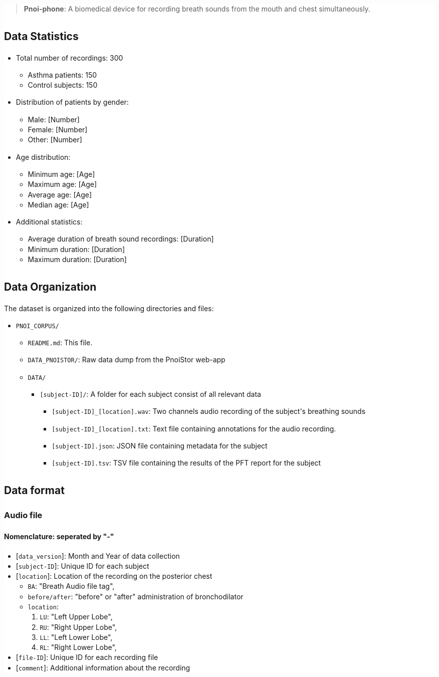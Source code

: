 > **Pnoi-phone**: A biomedical device for recording breath sounds from the mouth and chest simultaneously.

## Data Statistics

-   Total number of recordings: 300

    -   Asthma patients: 150
    -   Control subjects: 150

-   Distribution of patients by gender:
    -   Male: [Number]
    -   Female: [Number]
    -   Other: [Number]
-   Age distribution:

    -   Minimum age: [Age]
    -   Maximum age: [Age]
    -   Average age: [Age]
    -   Median age: [Age]

-   Additional statistics:
    -   Average duration of breath sound recordings: [Duration]
    -   Minimum duration: [Duration]
    -   Maximum duration: [Duration]

## Data Organization

The dataset is organized into the following directories and files:

-   `PNOI_CORPUS/`

    -   `README.md`: This file.
    -   `DATA_PNOISTOR/`: Raw data dump from the PnoiStor web-app
    -   `DATA/`

        -   `[subject-ID]/`: A folder for each subject consist of all relevant data

            -   `[subject-ID]_[location].wav`: Two channels audio recording of the subject's breathing sounds

            -   `[subject-ID]_[location].txt`: Text file containing annotations for the audio recording.

            -   `[subject-ID].json`: JSON file containing metadata for the subject

            -   `[subject-ID].tsv`: TSV file containing the results of the PFT report for the subject

## Data format

### Audio file

#### Nomenclature: seperated by \"-\"

-   [`data_version`]: Month and Year of data collection
-   [`subject-ID`]: Unique ID for each subject
-   [`location`]: Location of the recording on the posterior chest
    -   `BA`: "Breath Audio file tag",
    -   `before/after`: "before" or "after" administration of bronchodilator
    -   `location`:
        1. `LU`: "Left Upper Lobe",
        2. `RU`: "Right Upper Lobe",
        3. `LL`: "Left Lower Lobe",
        4. `RL`: "Right Lower Lobe",
-   [`file-ID`]: Unique ID for each recording file
-   [`comment`]: Additional information about the recording
